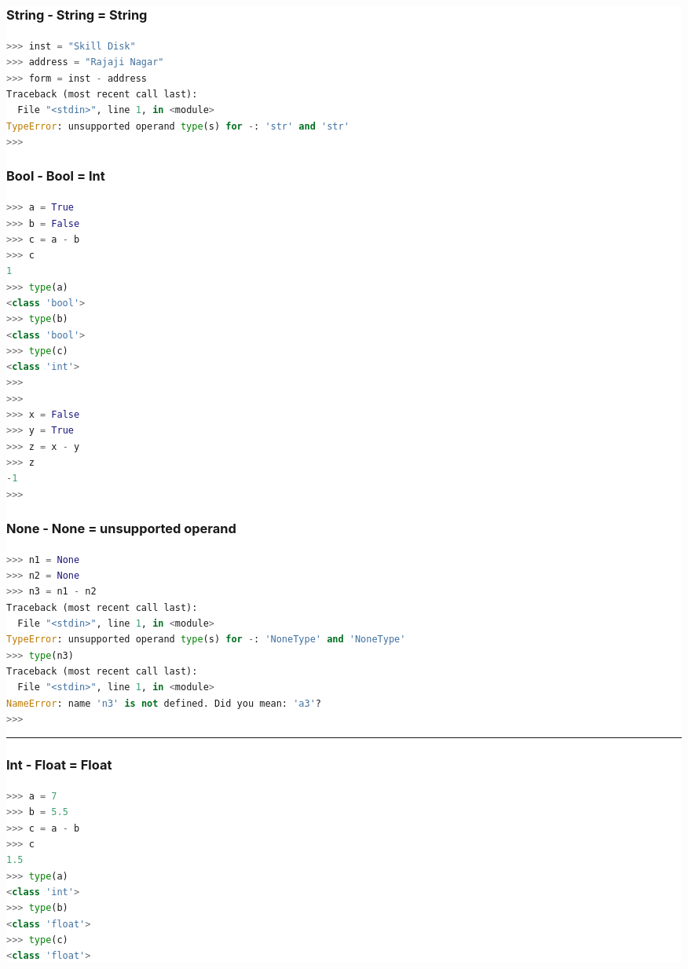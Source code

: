 ### String - String = String
```py
>>> inst = "Skill Disk"
>>> address = "Rajaji Nagar"
>>> form = inst - address
Traceback (most recent call last):
  File "<stdin>", line 1, in <module>
TypeError: unsupported operand type(s) for -: 'str' and 'str'
>>>
```

### Bool - Bool = Int
```py
>>> a = True
>>> b = False
>>> c = a - b
>>> c
1
>>> type(a)
<class 'bool'>
>>> type(b)
<class 'bool'>
>>> type(c)
<class 'int'>
>>>
>>>
>>> x = False
>>> y = True
>>> z = x - y
>>> z
-1
>>>
```

### None - None = unsupported operand
```py
>>> n1 = None
>>> n2 = None
>>> n3 = n1 - n2
Traceback (most recent call last):
  File "<stdin>", line 1, in <module>
TypeError: unsupported operand type(s) for -: 'NoneType' and 'NoneType'
>>> type(n3)
Traceback (most recent call last):
  File "<stdin>", line 1, in <module>
NameError: name 'n3' is not defined. Did you mean: 'a3'?
>>>
```
---

### Int - Float = Float
```py
>>> a = 7
>>> b = 5.5
>>> c = a - b
>>> c
1.5
>>> type(a)
<class 'int'>
>>> type(b)
<class 'float'>
>>> type(c)
<class 'float'>
```